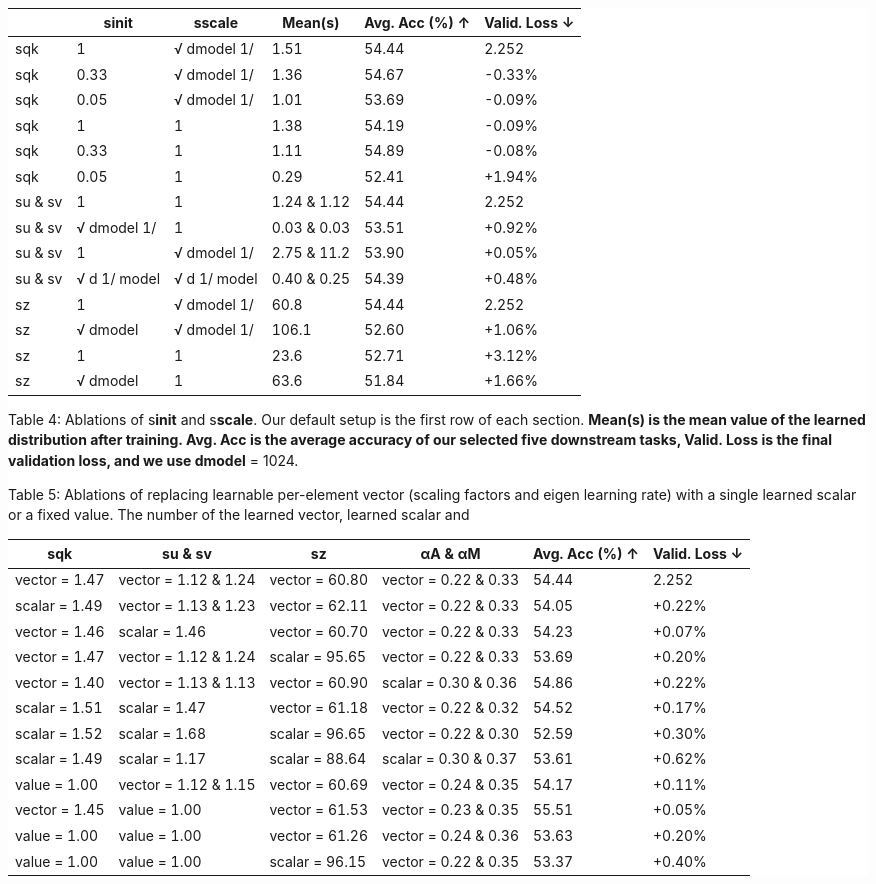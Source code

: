 |         | sinit         | sscale        | Mean(s)     | Avg. Acc (%) ↑   | Valid. Loss ↓   |
|---------|---------------|---------------|-------------|------------------|-----------------|
| sqk     | 1             | √ dmodel 1/   | 1.51        | 54.44            | 2.252           |
| sqk     | 0.33          | √ dmodel 1/   | 1.36        | 54.67            | \-0.33%         |
| sqk     | 0.05          | √ dmodel 1/   | 1.01        | 53.69            | \-0.09%         |
| sqk     | 1             | 1             | 1.38        | 54.19            | \-0.09%         |
| sqk     | 0.33          | 1             | 1.11        | 54.89            | \-0.08%         |
| sqk     | 0.05          | 1             | 0.29        | 52.41            | +1.94%          |
| su & sv | 1             | 1             | 1.24 & 1.12 | 54.44            | 2.252           |
| su & sv | √ dmodel 1/   | 1             | 0.03 & 0.03 | 53.51            | +0.92%          |
| su & sv | 1             | √ dmodel 1/   | 2.75 & 11.2 | 53.90            | +0.05%          |
| su & sv | √ d 1/  model | √ d 1/  model | 0.40 & 0.25 | 54.39            | +0.48%          |
| sz      | 1             | √ dmodel 1/   | 60.8        | 54.44            | 2.252           |
| sz      | √ dmodel      | √ dmodel 1/   | 106.1       | 52.60            | +1.06%          |
| sz      | 1             | 1             | 23.6        | 52.71            | +3.12%          |
| sz      | √ dmodel      | 1             | 63.6        | 51.84            | +1.66%          |

Table 4: Ablations of s**init** and s**scale**. Our default setup is the first row of each section. **Mean(**s)
is the mean value of the learned distribution after training. **Avg. Acc** is the average accuracy of our selected five downstream tasks, **Valid. Loss** is the final validation loss, and we use d**model** = 1024.

Table 5: Ablations of replacing learnable per-element vector (scaling factors and eigen learning rate) with a single learned scalar or a fixed value. The number of the learned vector, learned scalar and

| sqk           | su & sv              | sz             | αA & αM              | Avg. Acc (%) ↑   | Valid. Loss ↓   |
|---------------|----------------------|----------------|----------------------|------------------|-----------------|
| vector = 1.47 | vector = 1.12 & 1.24 | vector = 60.80 | vector = 0.22 & 0.33 | 54.44            | 2.252           |
| scalar = 1.49 | vector = 1.13 & 1.23 | vector = 62.11 | vector = 0.22 & 0.33 | 54.05            | +0.22%          |
| vector = 1.46 | scalar = 1.46        | vector = 60.70 | vector = 0.22 & 0.33 | 54.23            | +0.07%          |
| vector = 1.47 | vector = 1.12 & 1.24 | scalar = 95.65 | vector = 0.22 & 0.33 | 53.69            | +0.20%          |
| vector = 1.40 | vector = 1.13 & 1.13 | vector = 60.90 | scalar = 0.30 & 0.36 | 54.86            | +0.22%          |
| scalar = 1.51 | scalar = 1.47        | vector = 61.18 | vector = 0.22 & 0.32 | 54.52            | +0.17%          |
| scalar = 1.52 | scalar = 1.68        | scalar = 96.65 | vector = 0.22 & 0.30 | 52.59            | +0.30%          |
| scalar = 1.49 | scalar = 1.17        | scalar = 88.64 | scalar = 0.30 & 0.37 | 53.61            | +0.62%          |
| value = 1.00  | vector = 1.12 & 1.15 | vector = 60.69 | vector = 0.24 & 0.35 | 54.17            | +0.11%          |
| vector = 1.45 | value = 1.00         | vector = 61.53 | vector = 0.23 & 0.35 | 55.51            | +0.05%          |
| value = 1.00  | value = 1.00         | vector = 61.26 | vector = 0.24 & 0.36 | 53.63            | +0.20%          |
| value = 1.00  | value = 1.00         | scalar = 96.15 | vector = 0.22 & 0.35 | 53.37            | +0.40%          |
